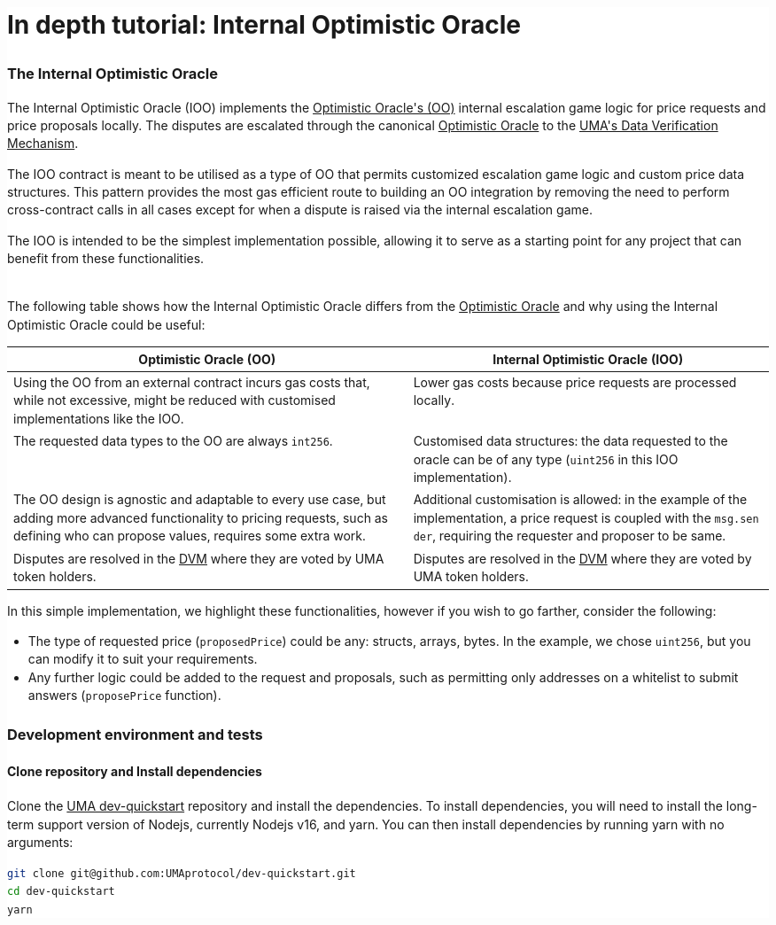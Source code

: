 # In depth tutorial: Internal Optimistic Oracle

### The Internal Optimistic Oracle

The Internal Optimistic Oracle (IOO) implements the [Optimistic Oracle's (OO)](https://docs.umaproject.org/protocol-overview/how-does-umas-oracle-work#optimistic-oracle) internal escalation game logic for price requests and price proposals locally. The disputes are escalated through the canonical [Optimistic Oracle](https://docs.umaproject.org/protocol-overview/how-does-umas-oracle-work#optimistic-oracle) to the [UMA's Data Verification Mechanism](https://docs.umaproject.org/protocol-overview/how-does-umas-oracle-work#umas-data-verification-mechanism).&#x20;

The IOO contract is meant to be utilised as a type of OO that permits customized escalation game logic and custom price data structures. This pattern provides the most gas efficient route to building an OO integration by removing the need to perform cross-contract calls in all cases except for when a dispute is raised via the internal escalation game.

The IOO is intended to be the simplest implementation possible, allowing it to serve as a starting point for any project that can benefit from these functionalities.

\
The following table shows how the Internal Optimistic Oracle differs from the [Optimistic Oracle](https://docs.umaproject.org/protocol-overview/how-does-umas-oracle-work#optimistic-oracle) and why using the Internal Optimistic Oracle could be useful:

| Optimistic Oracle (OO)                                                                                                                                                                    | Internal Optimistic Oracle (IOO)                                                                                                                                                        |
| ----------------------------------------------------------------------------------------------------------------------------------------------------------------------------------------- | --------------------------------------------------------------------------------------------------------------------------------------------------------------------------------------- |
| Using the OO from an external contract incurs gas costs that, while not excessive, might be reduced with customised implementations like the IOO.                                         | Lower gas costs because price requests are processed locally.                                                                                                                           |
| The requested data types to the OO are always `int256`.                                                                                                                                   | Customised data structures: the data requested to the oracle can be of any type (`uint256` in this IOO implementation).                                                                 |
| The OO design is agnostic and adaptable to every use case, but adding more advanced functionality to pricing requests, such as defining who can propose values, requires some extra work. | Additional customisation is allowed: in the example of the implementation, a price request is coupled with the `msg.sender`, requiring the requester and proposer to be same.           |
| Disputes are resolved in the [DVM](https://docs.umaproject.org/protocol-overview/how-does-umas-oracle-work#umas-data-verification-mechanism) where they are voted by UMA token holders.   | Disputes are resolved in the [DVM](https://docs.umaproject.org/protocol-overview/how-does-umas-oracle-work#umas-data-verification-mechanism) where they are voted by UMA token holders. |

In this simple implementation, we highlight these functionalities, however if you wish to go farther, consider the following:

* The type of requested price (`proposedPrice`) could be any: structs, arrays, bytes. In the example, we chose `uint256`, but you can modify it to suit your requirements.
* Any further logic could be added to the request and proposals, such as permitting only addresses on a whitelist to submit answers (`proposePrice` function).

### Development environment and tests

#### Clone repository and Install dependencies

Clone the [UMA dev-quickstart](https://github.com/UMAprotocol/dev-quickstart) repository and install the dependencies. To install dependencies, you will need to install the long-term support version of Nodejs, currently Nodejs v16, and yarn. You can then install dependencies by running yarn with no arguments:

```bash
git clone git@github.com:UMAprotocol/dev-quickstart.git
cd dev-quickstart
yarn
```
